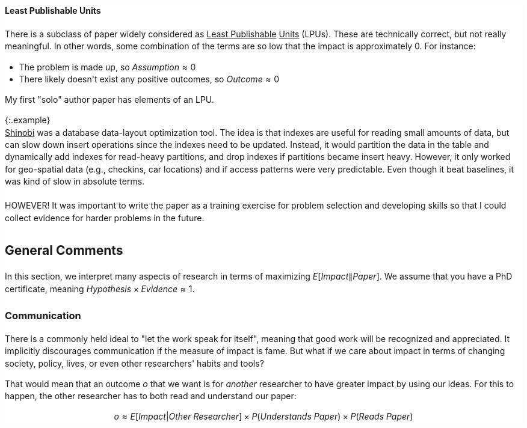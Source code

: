 

#### <a name="lpu"></a>Least Publishable Units 

There is a subclass of paper widely considered as [Least Publishable](./files/lpu.pdf) [Units](https://en.m.wikipedia.org/wiki/Least_publishable_unit)  (LPUs).  These are technically correct, but not really meaningful.  In other words, some combination of the terms are so low that the impact is approximately $0$.   For instance:

* The problem is made up, so $Assumption \approx 0$
* There likely doesn't exist any positive outcomes, so $Outcome\approx 0$


My first "solo" author paper has elements of an LPU.

{:.example}
<span id="lpu4" class=""></span><br/>
[Shinobi](http://sirrice.github.io/files/papers/shinobi-icde11.pdf) was a database data-layout optimization tool.  The idea is that indexes are useful for reading small amounts of data, but can slow down insert operations since the indexes need to be updated.  Instead, it would partition the data in the table and dynamically add indexes for read-heavy partitions, and drop indexes if partitions became insert heavy.  However, it only worked for geo-spatial data (e.g., checkins, car locations) and if access patterns were very predictable.  Even though it beat baselines, it was kind of slow in absolute terms.    
<br/>
HOWEVER! It was important to write the paper as a training exercise for problem selection and developing skills so that I could collect evidence for harder problems in the future.


<script>plot("#lpu4", [100, 30, 5, 20])</script>













## General Comments 

In this section, we interpret many aspects of research in terms of maximizing $E[Impact\|Paper]$.  We assume that you have a PhD certificate, meaning $Hypothesis\times Evidence \approx 1$.

### <a name="communication"></a>Communication 

There is a commonly held ideal to "let the work speak for itself", meaning that good work will be recognized and appreciated.  It implicitly discourages communication if the measure of impact is fame.    But what if we care about impact in terms of changing society, policy, lives, or even other researchers' habits and tools?

That would mean that an outcome $o$ that we want is for _another_ researcher to have greater impact by using our ideas.  For this to happen, the other researcher has to both read and understand our paper:

$$o \approx E[Impact | Other\ Researcher]\times P(Understands\ Paper)\times P(Reads\ Paper)$$
 